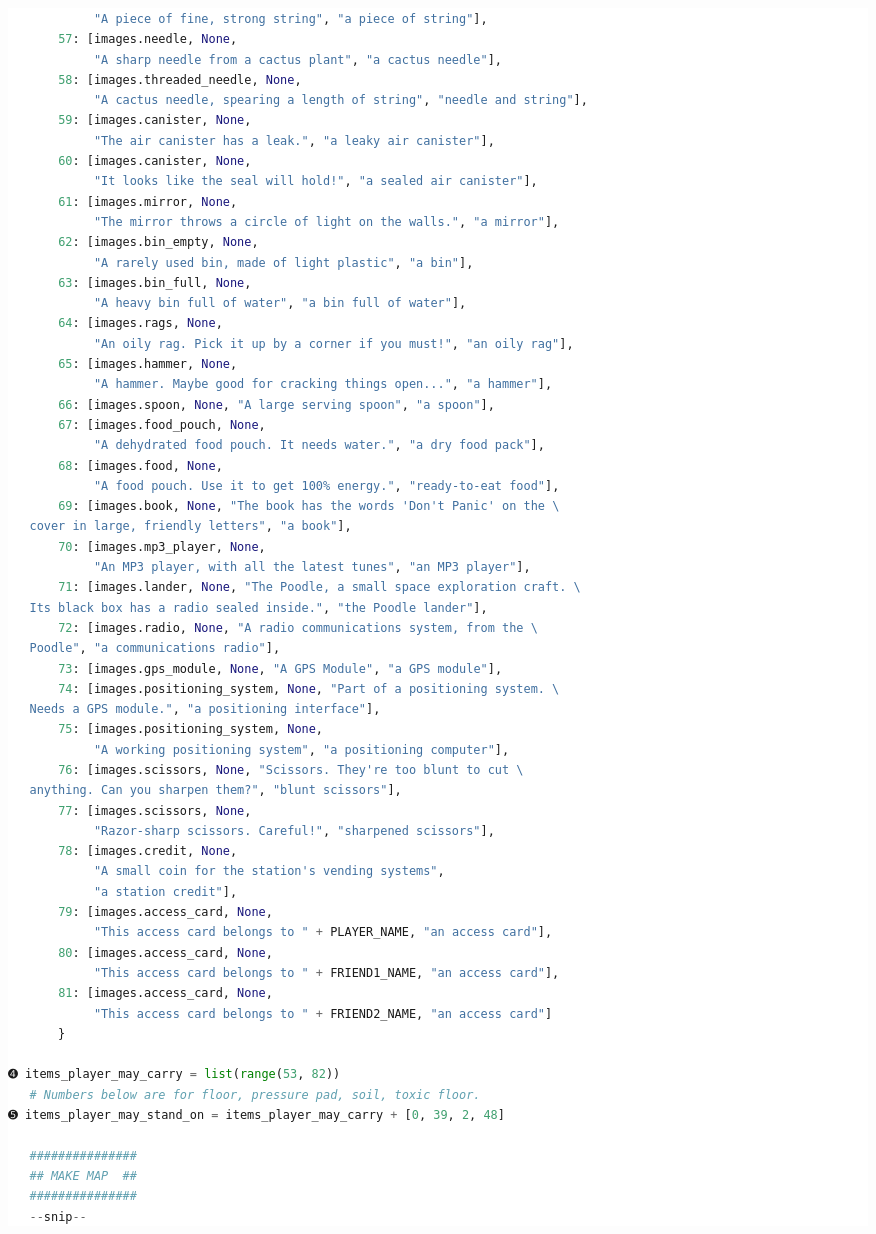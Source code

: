 ```py
            "A piece of fine, strong string", "a piece of string"],
       57: [images.needle, None,
            "A sharp needle from a cactus plant", "a cactus needle"],
       58: [images.threaded_needle, None,
            "A cactus needle, spearing a length of string", "needle and string"],
       59: [images.canister, None,
            "The air canister has a leak.", "a leaky air canister"],
       60: [images.canister, None,
            "It looks like the seal will hold!", "a sealed air canister"],
       61: [images.mirror, None,
            "The mirror throws a circle of light on the walls.", "a mirror"],
       62: [images.bin_empty, None,
            "A rarely used bin, made of light plastic", "a bin"],
       63: [images.bin_full, None,
            "A heavy bin full of water", "a bin full of water"],
       64: [images.rags, None,
            "An oily rag. Pick it up by a corner if you must!", "an oily rag"],
       65: [images.hammer, None,
            "A hammer. Maybe good for cracking things open...", "a hammer"],
       66: [images.spoon, None, "A large serving spoon", "a spoon"],
       67: [images.food_pouch, None,
            "A dehydrated food pouch. It needs water.", "a dry food pack"],
       68: [images.food, None,
            "A food pouch. Use it to get 100% energy.", "ready-to-eat food"],
       69: [images.book, None, "The book has the words 'Don't Panic' on the \
   cover in large, friendly letters", "a book"],
       70: [images.mp3_player, None,
            "An MP3 player, with all the latest tunes", "an MP3 player"],
       71: [images.lander, None, "The Poodle, a small space exploration craft. \
   Its black box has a radio sealed inside.", "the Poodle lander"],
       72: [images.radio, None, "A radio communications system, from the \
   Poodle", "a communications radio"],
       73: [images.gps_module, None, "A GPS Module", "a GPS module"],
       74: [images.positioning_system, None, "Part of a positioning system. \
   Needs a GPS module.", "a positioning interface"],
       75: [images.positioning_system, None,
            "A working positioning system", "a positioning computer"],
       76: [images.scissors, None, "Scissors. They're too blunt to cut \
   anything. Can you sharpen them?", "blunt scissors"],
       77: [images.scissors, None,
            "Razor-sharp scissors. Careful!", "sharpened scissors"],
       78: [images.credit, None,
            "A small coin for the station's vending systems",
            "a station credit"],
       79: [images.access_card, None,
            "This access card belongs to " + PLAYER_NAME, "an access card"],
       80: [images.access_card, None,
            "This access card belongs to " + FRIEND1_NAME, "an access card"],
       81: [images.access_card, None,
            "This access card belongs to " + FRIEND2_NAME, "an access card"]
       }

➍ items_player_may_carry = list(range(53, 82))
   # Numbers below are for floor, pressure pad, soil, toxic floor.
➎ items_player_may_stand_on = items_player_may_carry + [0, 39, 2, 48]

   ###############
   ## MAKE MAP  ##
   ###############
   --snip--
```
